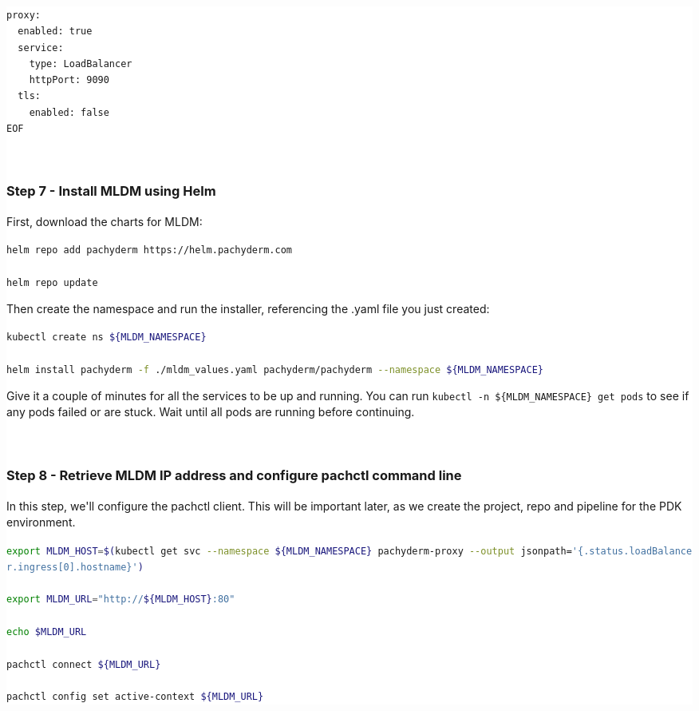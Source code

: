 ```bash
proxy:
  enabled: true
  service:
    type: LoadBalancer
    httpPort: 9090
  tls:
    enabled: false
EOF
```


&nbsp;
<a name="step7">
### Step 7 - Install MLDM using Helm
</a>

First, download the charts for MLDM:

```bash
helm repo add pachyderm https://helm.pachyderm.com

helm repo update
```

Then create the namespace and run the installer, referencing the .yaml file you just created:

```bash
kubectl create ns ${MLDM_NAMESPACE}

helm install pachyderm -f ./mldm_values.yaml pachyderm/pachyderm --namespace ${MLDM_NAMESPACE}
```

Give it a couple of minutes for all the services to be up and running. You can run `kubectl -n ${MLDM_NAMESPACE} get pods` to see if any pods failed or are stuck. Wait until all pods are running before continuing.



&nbsp;
<a name="step8">
### Step 8 - Retrieve MLDM IP address and configure pachctl command line
</a>

In this step, we'll configure the pachctl client. This will be important later, as we create the project, repo and pipeline for the PDK environment.

```bash
export MLDM_HOST=$(kubectl get svc --namespace ${MLDM_NAMESPACE} pachyderm-proxy --output jsonpath='{.status.loadBalancer.ingress[0].hostname}')

export MLDM_URL="http://${MLDM_HOST}:80"

echo $MLDM_URL

pachctl connect ${MLDM_URL}

pachctl config set active-context ${MLDM_URL}
```


[hpe_logo]: images/hpe_logo.png "HPE Logo"
[k8s_mldm_01_dashboard]: images/k8s_mldm_01_dashboard.png "MLDM Dashboard"
[k8s_mlde_01_ui]: images/k8s_mlde_01_ui.png "MLDE UI - Clusters"
[k8s_mldm_02_test_pipeline]: images/k8s_mldm_02_test_pipeline.png "MLDM Test Pipeline"
[k8s_mldm_03_chunks]: images/k8s_mldm_03_chunks.png "MLDM Storage Bucket"
[k8s_mlde_04_test_experiment]: images/k8s_mlde_04_test_experiment.png "MLDE Experiment"
[k8s_mlde_05_storage]: images/k8s_mlde_05_storage.png "MLDE Storage Bucket"
[k8s_kserve_02_prediction]: images/k8s_kserve_02_prediction.png "KServe Sample Prediction"
[k8s_registry_01_repository]: images/k8s_registry_01_repository.png "Google Cloud Artifact Registry"